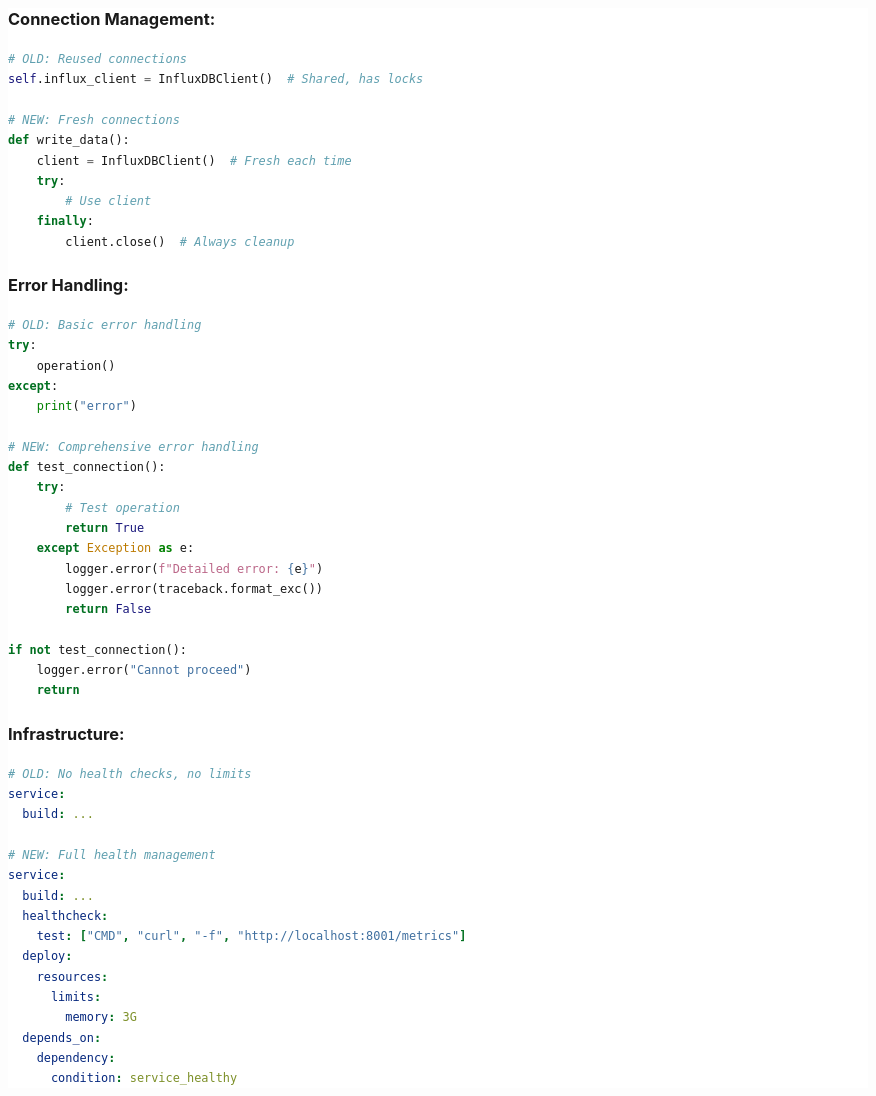 ### **Connection Management:**
```python
# OLD: Reused connections
self.influx_client = InfluxDBClient()  # Shared, has locks

# NEW: Fresh connections
def write_data():
    client = InfluxDBClient()  # Fresh each time
    try:
        # Use client
    finally:
        client.close()  # Always cleanup
```

### **Error Handling:**
```python
# OLD: Basic error handling
try:
    operation()
except:
    print("error")

# NEW: Comprehensive error handling
def test_connection():
    try:
        # Test operation
        return True
    except Exception as e:
        logger.error(f"Detailed error: {e}")
        logger.error(traceback.format_exc())
        return False

if not test_connection():
    logger.error("Cannot proceed")
    return
```

### **Infrastructure:**
```yaml
# OLD: No health checks, no limits
service:
  build: ...

# NEW: Full health management
service:
  build: ...
  healthcheck:
    test: ["CMD", "curl", "-f", "http://localhost:8001/metrics"]
  deploy:
    resources:
      limits:
        memory: 3G
  depends_on:
    dependency:
      condition: service_healthy
```
